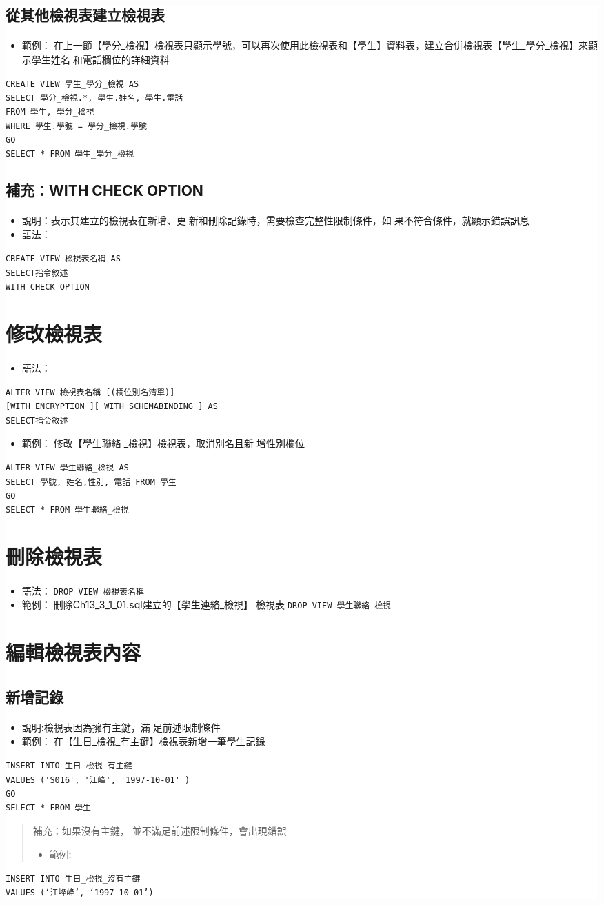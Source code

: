 ## 從其他檢視表建立檢視表
- 範例：
在上一節【學分_檢視】檢視表只顯示學號，可以再次使用此檢視表和【學生】資料表，建立合併檢視表【學生_學分_檢視】來顯示學生姓名 和電話欄位的詳細資料
```
CREATE VIEW 學生_學分_檢視 AS 
SELECT 學分_檢視.*, 學生.姓名, 學生.電話
FROM 學生, 學分_檢視
WHERE 學生.學號 = 學分_檢視.學號
GO
SELECT * FROM 學生_學分_檢視
```
## 補充：WITH CHECK OPTION
- 說明：表示其建立的檢視表在新增、更 新和刪除記錄時，需要檢查完整性限制條件，如 果不符合條件，就顯示錯誤訊息
- 語法：
```
CREATE VIEW 檢視表名稱 AS
SELECT指令敘述
WITH CHECK OPTION
```

# 修改檢視表
- 語法：
```
ALTER VIEW 檢視表名稱 [(欄位別名清單)]
[WITH ENCRYPTION ][ WITH SCHEMABINDING ] AS
SELECT指令敘述
```
- 範例：
修改【學生聯絡 _檢視】檢視表，取消別名且新
增性別欄位
```
ALTER VIEW 學生聯絡_檢視 AS
SELECT 學號, 姓名,性別, 電話 FROM 學生
GO
SELECT * FROM 學生聯絡_檢視
```

# 刪除檢視表
- 語法：
``` DROP VIEW 檢視表名稱 ```
- 範例：
刪除Ch13_3_1_01.sql建立的【學生連絡_檢視】 檢視表
```DROP VIEW 學生聯絡_檢視```

# 編輯檢視表內容
## 新增記錄
- 說明:檢視表因為擁有主鍵，滿 足前述限制條件
- 範例：
在【生日_檢視_有主鍵】檢視表新增一筆學生記錄
```
INSERT INTO 生日_檢視_有主鍵
VALUES ('S016', '江峰', '1997-10-01' )
GO
SELECT * FROM 學生
```
>補充：如果沒有主鍵， 並不滿足前述限制條件，會出現錯誤
> - 範例:
```
INSERT INTO 生日_檢視_沒有主鍵 
VALUES (‘江峰峰’, ‘1997-10-01’)
```

```